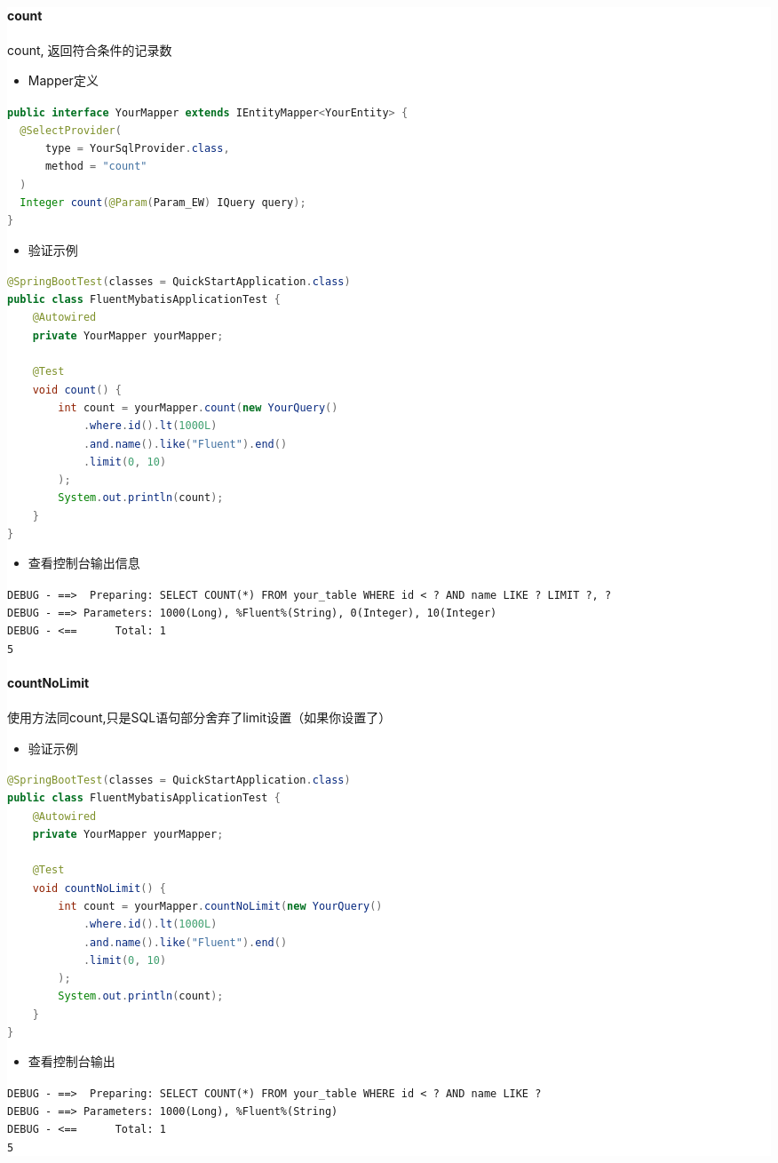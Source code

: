 #### count
count, 返回符合条件的记录数
- Mapper定义
```java
public interface YourMapper extends IEntityMapper<YourEntity> {
  @SelectProvider(
      type = YourSqlProvider.class,
      method = "count"
  )
  Integer count(@Param(Param_EW) IQuery query);
}
```

- 验证示例
```java
@SpringBootTest(classes = QuickStartApplication.class)
public class FluentMybatisApplicationTest {
    @Autowired
    private YourMapper yourMapper;

    @Test
    void count() {
        int count = yourMapper.count(new YourQuery()
            .where.id().lt(1000L)
            .and.name().like("Fluent").end()
            .limit(0, 10)
        );
        System.out.println(count);
    }
}
```

- 查看控制台输出信息
```text
DEBUG - ==>  Preparing: SELECT COUNT(*) FROM your_table WHERE id < ? AND name LIKE ? LIMIT ?, ?  
DEBUG - ==> Parameters: 1000(Long), %Fluent%(String), 0(Integer), 10(Integer) 
DEBUG - <==      Total: 1 
5
```

#### countNoLimit
使用方法同count,只是SQL语句部分舍弃了limit设置（如果你设置了）
- 验证示例
```java
@SpringBootTest(classes = QuickStartApplication.class)
public class FluentMybatisApplicationTest {
    @Autowired
    private YourMapper yourMapper;

    @Test
    void countNoLimit() {
        int count = yourMapper.countNoLimit(new YourQuery()
            .where.id().lt(1000L)
            .and.name().like("Fluent").end()
            .limit(0, 10)
        );
        System.out.println(count);
    }
}
```
- 查看控制台输出
```text
DEBUG - ==>  Preparing: SELECT COUNT(*) FROM your_table WHERE id < ? AND name LIKE ?  
DEBUG - ==> Parameters: 1000(Long), %Fluent%(String) 
DEBUG - <==      Total: 1 
5
```